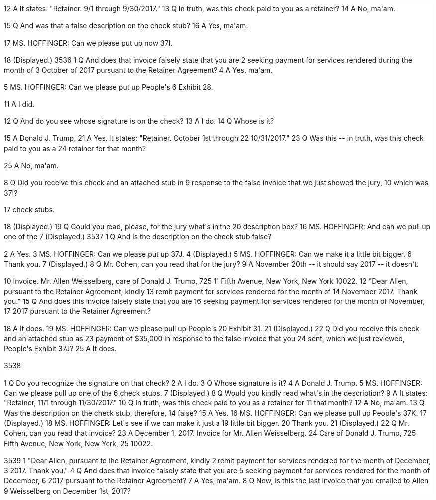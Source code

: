 12 A It states: "Retainer. 9/1 through 9/30/2017." 13 Q In truth, was this check paid to you as a retainer? 14 A No, ma'am.

15 Q And was that a false description on the check stub? 16 A Yes, ma'am.

17 MS. HOFFINGER: Can we please put up now 37I.

18 (Displayed.)
3536 1 Q And does that invoice falsely state that you are 2 seeking payment for services rendered during the month of 3 October of 2017 pursuant to the Retainer Agreement? 4 A Yes, ma'am.

5 MS. HOFFINGER: Can we please put up People's 6 Exhibit 28.

11 A I did.

12 Q And do you see whose signature is on the check? 13 A I do. 14 Q Whose is it?

15 A Donald J. Trump. 21 A Yes. It states: "Retainer. October 1st through 22 10/31/2017." 23 Q Was this -- in truth, was this check paid to you as a 24 retainer for that month?

25 A No, ma'am.

8 Q Did you receive this check and an attached stub in 9 response to the false invoice that we just showed the jury, 10 which was 37I?

17 check stubs.

18 (Displayed.) 19 Q Could you read, please, for the jury what's in the 20 description box? 16 MS. HOFFINGER: And can we pull up one of the 7 (Displayed.)
3537 1 Q And is the description on the check stub false?

2 A Yes. 3 MS. HOFFINGER: Can we please put up 37J. 4 (Displayed.) 5 MS. HOFFINGER: Can we make it a little bit bigger. 6 Thank you. 7 (Displayed.) 8 Q Mr. Cohen, can you read that for the jury? 9 A November 20th -- it should say 2017 -- it doesn't.

10 Invoice. Mr. Allen Weisselberg, care of Donald J. Trump, 725 11 Fifth Avenue, New York, New York 10022. 12 "Dear Allen, pursuant to the Retainer Agreement, kindly 13 remit payment for services rendered for the month of 14 November 2017. Thank you." 15 Q And does this invoice falsely state that you are 16 seeking payment for services rendered for the month of November, 17 2017 pursuant to the Retainer Agreement?

18 A It does. 19 MS. HOFFINGER: Can we please pull up People's 20 Exhibit 31. 21 (Displayed.) 22 Q Did you receive this check and an attached stub as 23 payment of $35,000 in response to the false invoice that you 24 sent, which we just reviewed, People's Exhibit 37J? 25 A It does.

3538

1 Q Do you recognize the signature on that check?
2 A I do. 3 Q Whose signature is it? 4 A Donald J. Trump. 5 MS. HOFFINGER: Can we please pull up one of the 6 check stubs. 7 (Displayed.) 8 Q Would you kindly read what's in the description? 9 A It states: "Retainer, 11/1 through 11/30/2017."
10 Q In truth, was this check paid to you as a retainer for 11 that month? 12 A No, ma'am. 13 Q Was the description on the check stub, therefore, 14 false? 15 A Yes. 16 MS. HOFFINGER: Can we please pull up People's 37K. 17 (Displayed.)
18 MS. HOFFINGER: Let's see if we can make it just a 19 little bit bigger. 20 Thank you. 21 (Displayed.) 22 Q Mr. Cohen, can you read that invoice? 23 A December 1, 2017. Invoice for Mr. Allen Weisselberg. 24 Care of Donald J. Trump, 725 Fifth Avenue, New York, New York, 25 10022.

3539 1 "Dear Allen, pursuant to the Retainer Agreement, kindly 2 remit payment for services rendered for the month of December, 3 2017. Thank you." 4 Q And does that invoice falsely state that you are 5 seeking payment for services rendered for the month of December, 6 2017 pursuant to the Retainer Agreement? 7 A Yes, ma'am. 8 Q Now, is this the last invoice that you emailed to Allen 9 Weisselberg on December 1st, 2017?
